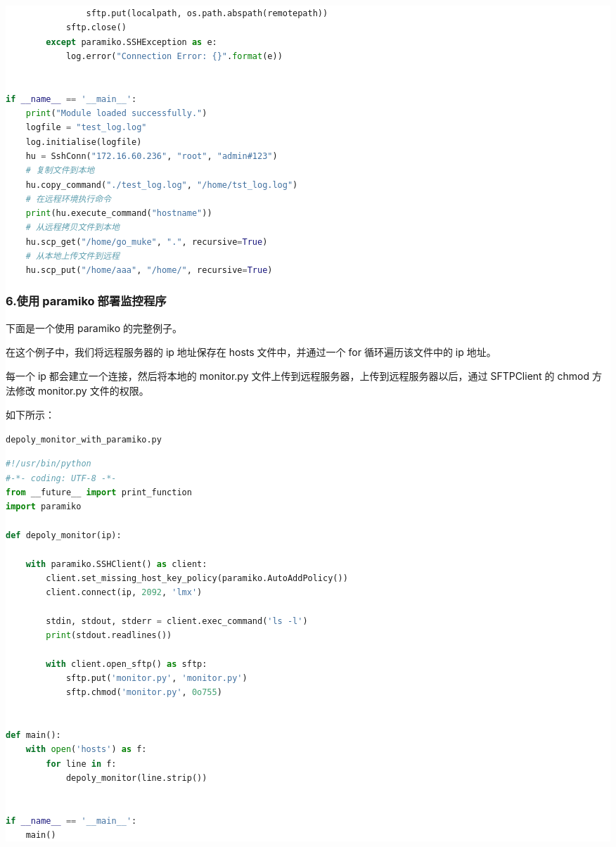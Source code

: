 ```python
                sftp.put(localpath, os.path.abspath(remotepath))
            sftp.close()
        except paramiko.SSHException as e:
            log.error("Connection Error: {}".format(e))


if __name__ == '__main__':
    print("Module loaded successfully.")
    logfile = "test_log.log"
    log.initialise(logfile)
    hu = SshConn("172.16.60.236", "root", "admin#123")
    # 复制文件到本地
    hu.copy_command("./test_log.log", "/home/tst_log.log")
    # 在远程环境执行命令
    print(hu.execute_command("hostname"))
    # 从远程拷贝文件到本地
    hu.scp_get("/home/go_muke", ".", recursive=True)
    # 从本地上传文件到远程
    hu.scp_put("/home/aaa", "/home/", recursive=True)
```

### 6.使用 paramiko 部署监控程序

下面是一个使用 paramiko 的完整例子。

在这个例子中，我们将远程服务器的 ip 地址保存在 hosts 文件中，并通过一个 for 循环遍历该文件中的 ip 地址。

每一个 ip 都会建立一个连接，然后将本地的 monitor.py 文件上传到远程服务器，上传到远程服务器以后，通过 SFTPClient 的 chmod 方法修改 monitor.py 文件的权限。

如下所示：

`depoly_monitor_with_paramiko.py`

```python
#!/usr/bin/python
#-*- coding: UTF-8 -*-
from __future__ import print_function
import paramiko

def depoly_monitor(ip):

    with paramiko.SSHClient() as client:
        client.set_missing_host_key_policy(paramiko.AutoAddPolicy())
        client.connect(ip, 2092, 'lmx')

        stdin, stdout, stderr = client.exec_command('ls -l')
        print(stdout.readlines())

        with client.open_sftp() as sftp:
            sftp.put('monitor.py', 'monitor.py')
            sftp.chmod('monitor.py', 0o755)


def main():
    with open('hosts') as f:
        for line in f:
            depoly_monitor(line.strip())


if __name__ == '__main__':
    main()
```
